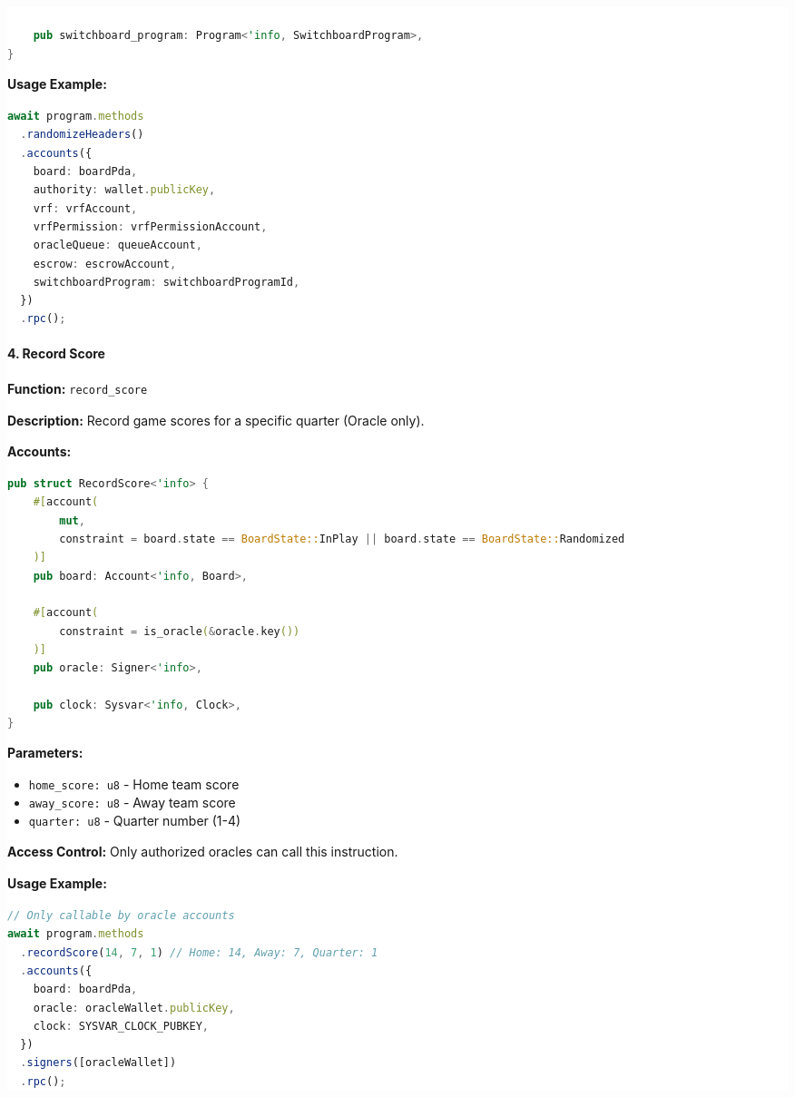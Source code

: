 ```rust
    
    pub switchboard_program: Program<'info, SwitchboardProgram>,
}
```

**Usage Example:**
```typescript
await program.methods
  .randomizeHeaders()
  .accounts({
    board: boardPda,
    authority: wallet.publicKey,
    vrf: vrfAccount,
    vrfPermission: vrfPermissionAccount,
    oracleQueue: queueAccount,
    escrow: escrowAccount,
    switchboardProgram: switchboardProgramId,
  })
  .rpc();
```

#### 4. Record Score

**Function:** `record_score`

**Description:** Record game scores for a specific quarter (Oracle only).

**Accounts:**
```rust
pub struct RecordScore<'info> {
    #[account(
        mut,
        constraint = board.state == BoardState::InPlay || board.state == BoardState::Randomized
    )]
    pub board: Account<'info, Board>,
    
    #[account(
        constraint = is_oracle(&oracle.key())
    )]
    pub oracle: Signer<'info>,
    
    pub clock: Sysvar<'info, Clock>,
}
```

**Parameters:**
- `home_score: u8` - Home team score
- `away_score: u8` - Away team score  
- `quarter: u8` - Quarter number (1-4)

**Access Control:** Only authorized oracles can call this instruction.

**Usage Example:**
```typescript
// Only callable by oracle accounts
await program.methods
  .recordScore(14, 7, 1) // Home: 14, Away: 7, Quarter: 1
  .accounts({
    board: boardPda,
    oracle: oracleWallet.publicKey,
    clock: SYSVAR_CLOCK_PUBKEY,
  })
  .signers([oracleWallet])
  .rpc();
```
